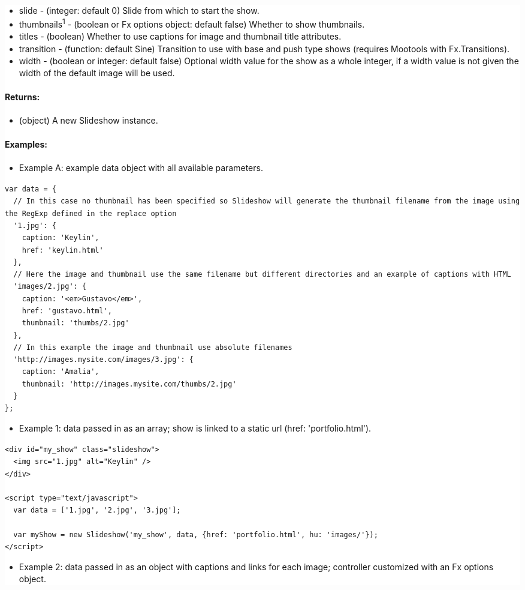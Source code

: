   * slide - (integer: default 0) Slide from which to start the show.
  * thumbnails<sup>1</sup> - (boolean or Fx options object: default false) Whether to show thumbnails.
  * titles - (boolean) Whether to use captions for image and thumbnail title attributes.
  * transition - (function: default Sine) Transition to use with base and push type shows (requires Mootools with Fx.Transitions).
  * width - (boolean or integer: default false) Optional width value for the show as a whole integer, if a width value is not given the width of the default image will be used.

#### Returns: ####

  * (object) A new Slideshow instance.

#### Examples: ####

  * Example A: example data object with all available parameters.

```
var data = {
  // In this case no thumbnail has been specified so Slideshow will generate the thumbnail filename from the image using the RegExp defined in the replace option
  '1.jpg': {
    caption: 'Keylin', 
    href: 'keylin.html'
  },
  // Here the image and thumbnail use the same filename but different directories and an example of captions with HTML
  'images/2.jpg': {
    caption: '<em>Gustavo</em>', 
    href: 'gustavo.html',
    thumbnail: 'thumbs/2.jpg'
  },
  // In this example the image and thumbnail use absolute filenames
  'http://images.mysite.com/images/3.jpg': {
    caption: 'Amalia',
    thumbnail: 'http://images.mysite.com/thumbs/2.jpg'
  }
};
```

  * Example 1: data passed in as an array; show is linked to a static url (href: 'portfolio.html').

```
<div id="my_show" class="slideshow">
  <img src="1.jpg" alt="Keylin" />
</div>

<script type="text/javascript">
  var data = ['1.jpg', '2.jpg', '3.jpg'];

  var myShow = new Slideshow('my_show', data, {href: 'portfolio.html', hu: 'images/'});
</script>
```

  * Example 2: data passed in as an object with captions and links for each image; controller customized with an Fx options object.
